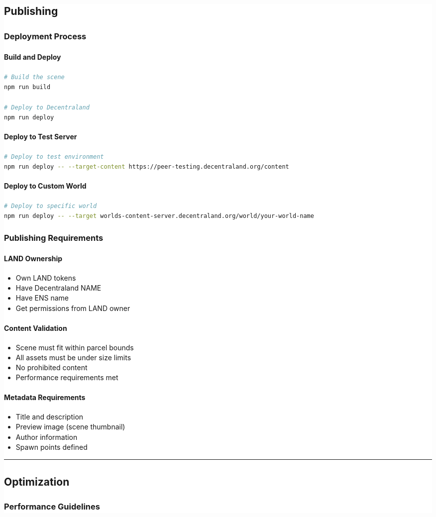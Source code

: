 
## Publishing

### Deployment Process

#### Build and Deploy
```bash
# Build the scene
npm run build

# Deploy to Decentraland
npm run deploy
```

#### Deploy to Test Server
```bash
# Deploy to test environment
npm run deploy -- --target-content https://peer-testing.decentraland.org/content
```

#### Deploy to Custom World
```bash
# Deploy to specific world
npm run deploy -- --target worlds-content-server.decentraland.org/world/your-world-name
```

### Publishing Requirements

#### LAND Ownership
- Own LAND tokens
- Have Decentraland NAME
- Have ENS name
- Get permissions from LAND owner

#### Content Validation
- Scene must fit within parcel bounds
- All assets must be under size limits
- No prohibited content
- Performance requirements met

#### Metadata Requirements
- Title and description
- Preview image (scene thumbnail)
- Author information
- Spawn points defined

---

## Optimization

### Performance Guidelines
